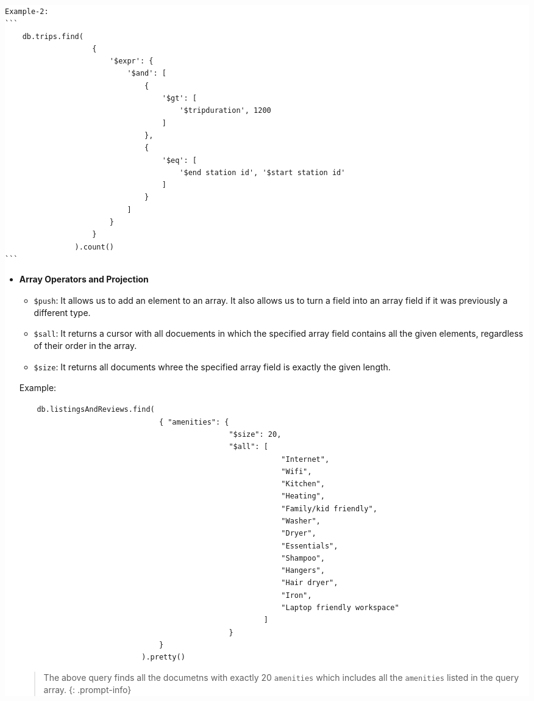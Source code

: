 
    Example-2: 
    ```
        db.trips.find(
                        {
                            '$expr': {
                                '$and': [
                                    {
                                        '$gt': [
                                            '$tripduration', 1200
                                        ]
                                    },
                                    {
                                        '$eq': [
                                            '$end station id', '$start station id'
                                        ]
                                    }
                                ]
                            }
                        }
                    ).count()
    ```


- **Array Operators and Projection**
    - `$push`: It allows us to add an element to an array. It also allows us to turn a field into an array field if it was previously a different type. 

    - `$sall`: It returns a cursor with all docuements in which the specified array field contains all the given elements, regardless of their order in the array. 

    - `$size`: It returns all documents whree the specified array field is exactly the given length. 

    Example: 
    ```
        db.listingsAndReviews.find(
                                    { "amenities": {
                                                    "$size": 20,
                                                    "$all": [ 
                                                                "Internet", 
                                                                "Wifi", 
                                                                "Kitchen",
                                                                "Heating",
                                                                "Family/kid friendly",
                                                                "Washer", 
                                                                "Dryer", 
                                                                "Essentials",
                                                                "Shampoo", 
                                                                "Hangers",
                                                                "Hair dryer", 
                                                                "Iron",
                                                                "Laptop friendly workspace"
                                                            ]
                                                    }
                                    }
                                ).pretty()
    ```
    > The above query finds all the documetns with exactly 20 `amenities` which includes all the `amenities` listed in the query array.
    {: .prompt-info}

